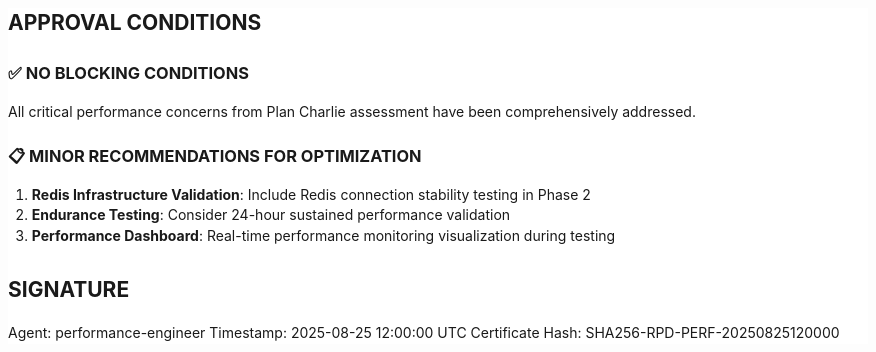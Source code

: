 ## APPROVAL CONDITIONS

### ✅ NO BLOCKING CONDITIONS
All critical performance concerns from Plan Charlie assessment have been comprehensively addressed.

### 📋 MINOR RECOMMENDATIONS FOR OPTIMIZATION
1. **Redis Infrastructure Validation**: Include Redis connection stability testing in Phase 2
2. **Endurance Testing**: Consider 24-hour sustained performance validation
3. **Performance Dashboard**: Real-time performance monitoring visualization during testing

## SIGNATURE
Agent: performance-engineer
Timestamp: 2025-08-25 12:00:00 UTC
Certificate Hash: SHA256-RPD-PERF-20250825120000